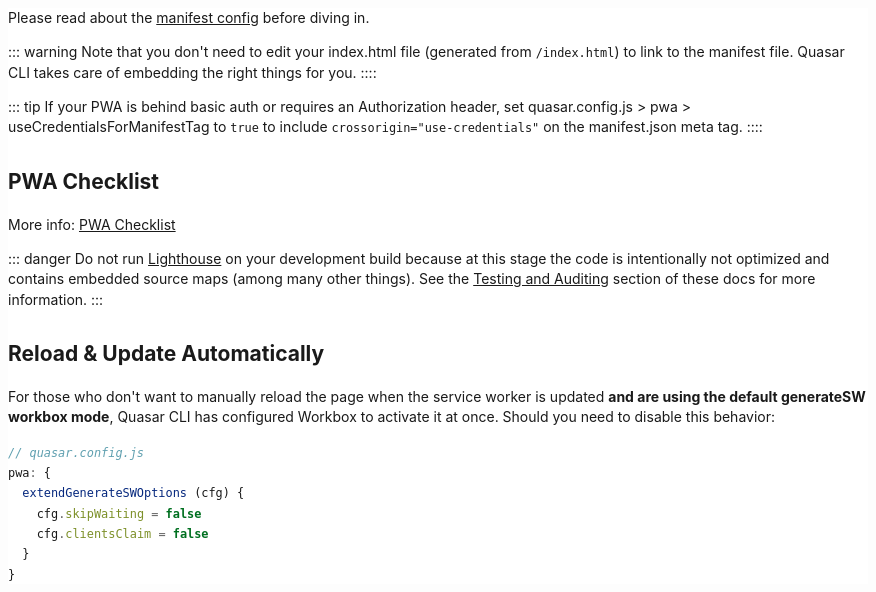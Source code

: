 Please read about the [manifest config](https://developer.mozilla.org/en-US/docs/Web/Manifest) before diving in.

::: warning
Note that you don't need to edit your index.html file (generated from `/index.html`) to link to the manifest file. Quasar CLI takes care of embedding the right things for you.
::::

::: tip
If your PWA is behind basic auth or requires an Authorization header, set quasar.config.js > pwa > useCredentialsForManifestTag to `true` to include `crossorigin="use-credentials"` on the manifest.json meta tag.
::::

## PWA Checklist
More info: [PWA Checklist](https://web.dev/pwa-checklist/)

::: danger
Do not run [Lighthouse](https://developers.google.com/web/tools/lighthouse/) on your development build because at this stage the code is intentionally not optimized and contains embedded source maps (among many other things). See the [Testing and Auditing](/quasar-cli-vite/testing-and-auditing) section of these docs for more information.
:::

## Reload & Update Automatically

For those who don't want to manually reload the page when the service worker is updated **and are using the default generateSW workbox mode**, Quasar CLI has configured Workbox to activate it at once. Should you need to disable this behavior:

```js
// quasar.config.js
pwa: {
  extendGenerateSWOptions (cfg) {
    cfg.skipWaiting = false
    cfg.clientsClaim = false
  }
}
```
